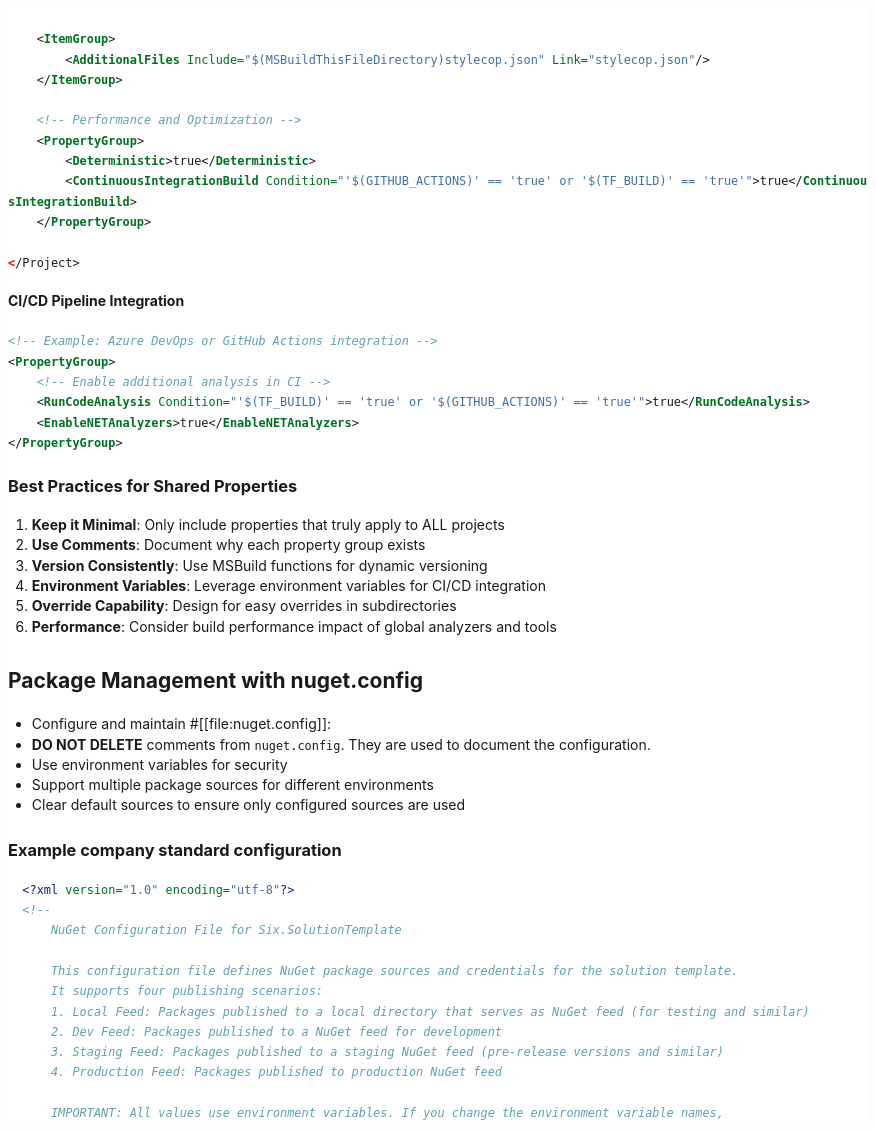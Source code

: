 ```xml

    <ItemGroup>
        <AdditionalFiles Include="$(MSBuildThisFileDirectory)stylecop.json" Link="stylecop.json"/>
    </ItemGroup>

    <!-- Performance and Optimization -->
    <PropertyGroup>
        <Deterministic>true</Deterministic>
        <ContinuousIntegrationBuild Condition="'$(GITHUB_ACTIONS)' == 'true' or '$(TF_BUILD)' == 'true'">true</ContinuousIntegrationBuild>
    </PropertyGroup>

</Project>
```


#### CI/CD Pipeline Integration

```xml
<!-- Example: Azure DevOps or GitHub Actions integration -->
<PropertyGroup>    
    <!-- Enable additional analysis in CI -->
    <RunCodeAnalysis Condition="'$(TF_BUILD)' == 'true' or '$(GITHUB_ACTIONS)' == 'true'">true</RunCodeAnalysis>
    <EnableNETAnalyzers>true</EnableNETAnalyzers>
</PropertyGroup>
```

### Best Practices for Shared Properties

1. **Keep it Minimal**: Only include properties that truly apply to ALL projects
2. **Use Comments**: Document why each property group exists
3. **Version Consistently**: Use MSBuild functions for dynamic versioning
4. **Environment Variables**: Leverage environment variables for CI/CD integration
5. **Override Capability**: Design for easy overrides in subdirectories
6. **Performance**: Consider build performance impact of global analyzers and tools


## Package Management with nuget.config
- Configure and maintain #[[file:nuget.config]]:
- **DO NOT DELETE** comments from `nuget.config`. They are used to document the configuration. 
- Use environment variables for security
- Support multiple package sources for different environments
- Clear default sources to ensure only configured sources are used

### Example company standard configuration
```xml
  <?xml version="1.0" encoding="utf-8"?>
  <!--
      NuGet Configuration File for Six.SolutionTemplate
    
      This configuration file defines NuGet package sources and credentials for the solution template.
      It supports four publishing scenarios:
      1. Local Feed: Packages published to a local directory that serves as NuGet feed (for testing and similar)
      2. Dev Feed: Packages published to a NuGet feed for development
      3. Staging Feed: Packages published to a staging NuGet feed (pre-release versions and similar)
      4. Production Feed: Packages published to production NuGet feed
    
      IMPORTANT: All values use environment variables. If you change the environment variable names,
```